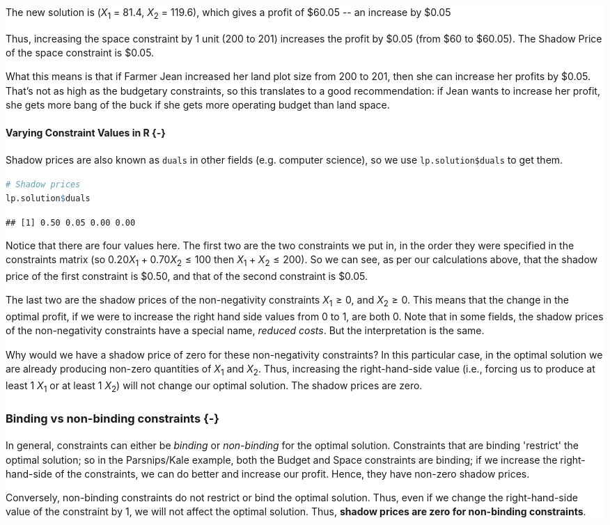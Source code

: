 The new solution is ($X_1$ = 81.4, $X_2$ = 119.6), which gives a profit of \$60.05 -- an increase by \$0.05

Thus, increasing the space constraint by 1 unit (200 to 201) increases the profit by \$0.05 (from \$60 to \$60.05).
The Shadow Price of the space constraint is \$0.05.



What this means is that if Farmer Jean increased her land plot size from 200 to 201, then she can increase her profits by \$0.05. That’s not as high as the budgetary constraints, so this translates to a good recommendation: if Jean wants to increase her profit, she gets more bang of the buck if she gets more operating budget than land space.


#### Varying Constraint Values in R {-}


Shadow prices are also known as `duals` in other fields (e.g. computer science), so we use `lp.solution$duals` to get them.


```r
# Shadow prices
lp.solution$duals
```

```
## [1] 0.50 0.05 0.00 0.00
```


Notice that there are four values here. The first two are the two constraints we put in, in the order they were specified in the constraints matrix (so $0.20X_1 + 0.70X_2 \leq 100$ then $X_1 + X_2 \leq 200$).
So we can see, as per our calculations above, that the shadow price of the first constraint is \$0.50, and that of the second constraint is \$0.05.

The last two are the shadow prices of the non-negativity constraints $X_1 \geq 0$, and $X_2 \geq 0$. This means that the change in the optimal profit, if we were to increase the right hand side values from 0 to 1, are both 0. Note that in some fields, the shadow prices of the non-negativity constraints have a special name, *reduced costs*. But the interpretation is the same.


Why would we have a shadow price of zero for these non-negativity constraints? In this particular case, in the optimal solution we are already producing non-zero quantities of $X_1$ and $X_2$. Thus, increasing the right-hand-side value (i.e., forcing us to produce at least 1 $X_1$ or at least 1 $X_2$) will not change our optimal solution. The shadow prices are zero.


### Binding vs non-binding constraints {-}

In general, constraints can either be *binding* or *non-binding* for the optimal solution. Constraints that are binding 'restrict' the optimal solution; so in the Parsnips/Kale example, both the Budget and Space constraints are binding; if we increase the right-hand-side of the constraints, we can do better and increase our profit. Hence, they have non-zero shadow prices.


Conversely, non-binding constraints do not restrict or bind the optimal solution. Thus, even if we change the right-hand-side value of the constraint by 1, we will not affect the optimal solution. Thus, **shadow prices are zero for non-binding constraints**.
